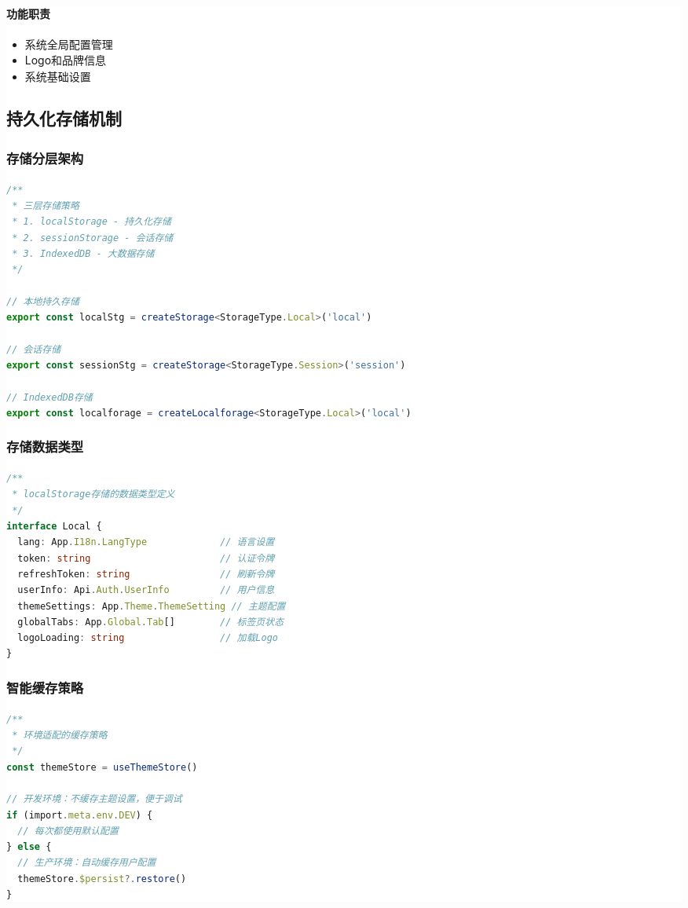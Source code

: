 #### 功能职责
- 系统全局配置管理
- Logo和品牌信息
- 系统基础设置

## 持久化存储机制

### 存储分层架构
```typescript
/**
 * 三层存储策略
 * 1. localStorage - 持久化存储
 * 2. sessionStorage - 会话存储  
 * 3. IndexedDB - 大数据存储
 */

// 本地持久存储
export const localStg = createStorage<StorageType.Local>('local')

// 会话存储
export const sessionStg = createStorage<StorageType.Session>('session')

// IndexedDB存储
export const localforage = createLocalforage<StorageType.Local>('local')
```

### 存储数据类型
```typescript
/**
 * localStorage存储的数据类型定义
 */
interface Local {
  lang: App.I18n.LangType             // 语言设置
  token: string                       // 认证令牌
  refreshToken: string                // 刷新令牌
  userInfo: Api.Auth.UserInfo         // 用户信息
  themeSettings: App.Theme.ThemeSetting // 主题配置
  globalTabs: App.Global.Tab[]        // 标签页状态
  logoLoading: string                 // 加载Logo
}
```

### 智能缓存策略
```typescript
/**
 * 环境适配的缓存策略
 */
const themeStore = useThemeStore()

// 开发环境：不缓存主题设置，便于调试
if (import.meta.env.DEV) {
  // 每次都使用默认配置
} else {
  // 生产环境：自动缓存用户配置
  themeStore.$persist?.restore()
}
```
